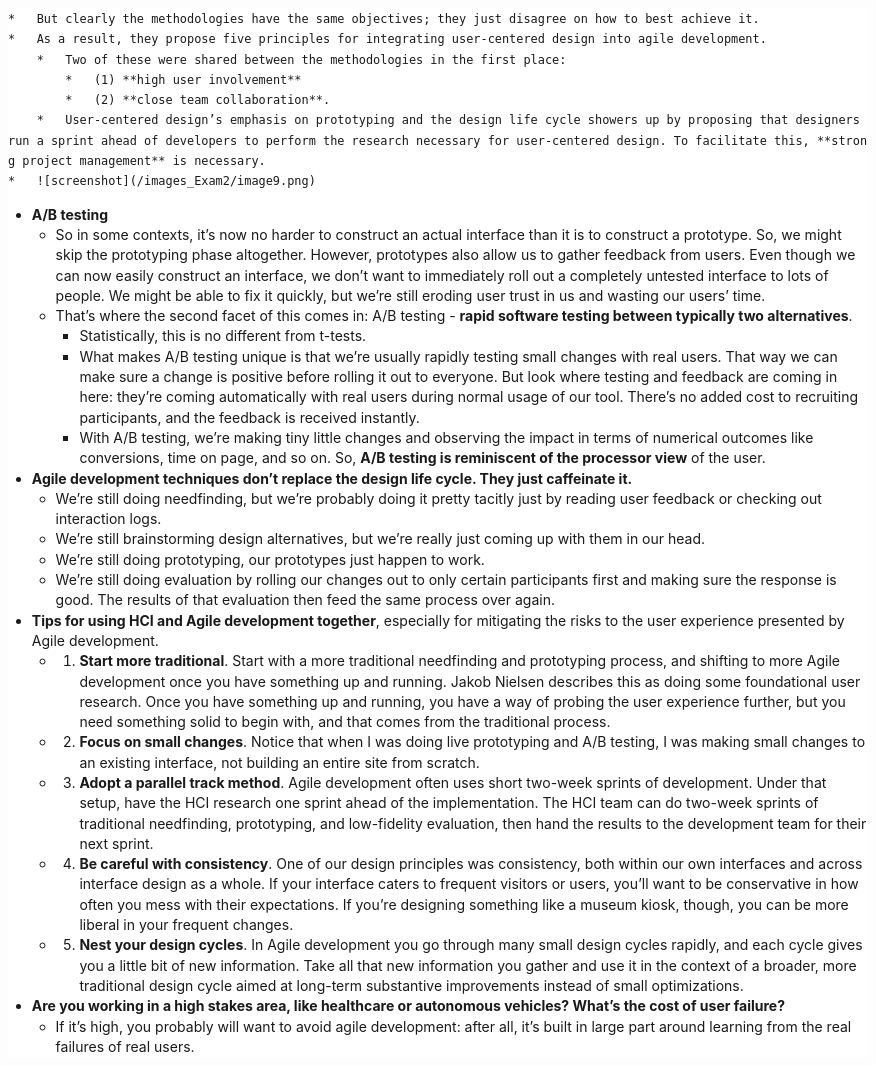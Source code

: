     *   But clearly the methodologies have the same objectives; they just disagree on how to best achieve it.
    *   As a result, they propose five principles for integrating user-centered design into agile development.
        *   Two of these were shared between the methodologies in the first place:
            *   (1) **high user involvement**
            *   (2) **close team collaboration**.
        *   User-centered design’s emphasis on prototyping and the design life cycle showers up by proposing that designers run a sprint ahead of developers to perform the research necessary for user-centered design. To facilitate this, **strong project management** is necessary.
    *   ![screenshot](/images_Exam2/image9.png)

       
*   **A/B testing**
    *   So in some contexts, it’s now no harder to construct an actual interface than it is to construct a prototype. So, we might skip the prototyping phase altogether. However, prototypes also allow us to gather feedback from users. Even though we can now easily construct an interface, we don’t want to immediately roll out a completely untested interface to lots of people. We might be able to fix it quickly, but we’re still eroding user trust in us and wasting our users’ time.
    *   That’s where the second facet of this comes in: A/B testing - **rapid software testing between typically two alternatives**.
        *   Statistically, this is no different from t-tests.
        *   What makes A/B testing unique is that we’re usually rapidly testing small changes with real users. That way we can make sure a change is positive before rolling it out to everyone. But look where testing and feedback are coming in here: they’re coming automatically with real users during normal usage of our tool. There’s no added cost to recruiting participants, and the feedback is received instantly.
        *   With A/B testing, we’re making tiny little changes and observing the impact in terms of numerical outcomes like conversions, time on page, and so on. So, **A/B testing is reminiscent of the processor view** of the user.
*   **Agile development techniques don’t replace the design life cycle. They just caffeinate it.**
    *   We’re still doing needfinding, but we’re probably doing it pretty tacitly just by reading user feedback or checking out interaction logs.
    *   We’re still brainstorming design alternatives, but we’re really just coming up with them in our head.
    *   We’re still doing prototyping, our prototypes just happen to work.
    *   We’re still doing evaluation by rolling our changes out to only certain participants first and making sure the response is good. The results of that evaluation then feed the same process over again.
*   **Tips for using HCI and Agile development together**, especially for mitigating the risks to the user experience presented by Agile development.
    *   1. **Start more traditional**. Start with a more traditional needfinding and prototyping process, and shifting to more Agile development once you have something up and running. Jakob Nielsen describes this as doing some foundational user research. Once you have something up and running, you have a way of probing the user experience further, but you need something solid to begin with, and that comes from the traditional process.
    *   2. **Focus on small changes**. Notice that when I was doing live prototyping and A/B testing, I was making small changes to an existing interface, not building an entire site from scratch.
    *   3. **Adopt a parallel track method**. Agile development often uses short two-week sprints of development. Under that setup, have the HCI research one sprint ahead of the implementation. The HCI team can do two-week sprints of traditional needfinding, prototyping, and low-fidelity evaluation, then hand the results to the development team for their next sprint.
    *   4. **Be careful with consistency**. One of our design principles was consistency, both within our own interfaces and across interface design as a whole. If your interface caters to frequent visitors or users, you’ll want to be conservative in how often you mess with their expectations. If you’re designing something like a museum kiosk, though, you can be more liberal in your frequent changes.
    *   5. **Nest your design cycles**. In Agile development you go through many small design cycles rapidly, and each cycle gives you a little bit of new information. Take all that new information you gather and use it in the context of a broader, more traditional design cycle aimed at long-term substantive improvements instead of small optimizations.
*   **Are you working in a high stakes area, like healthcare or autonomous vehicles? What’s the cost of user failure?**
    *   If it’s high, you probably will want to avoid agile development: after all, it’s built in large part around learning from the real failures of real users.